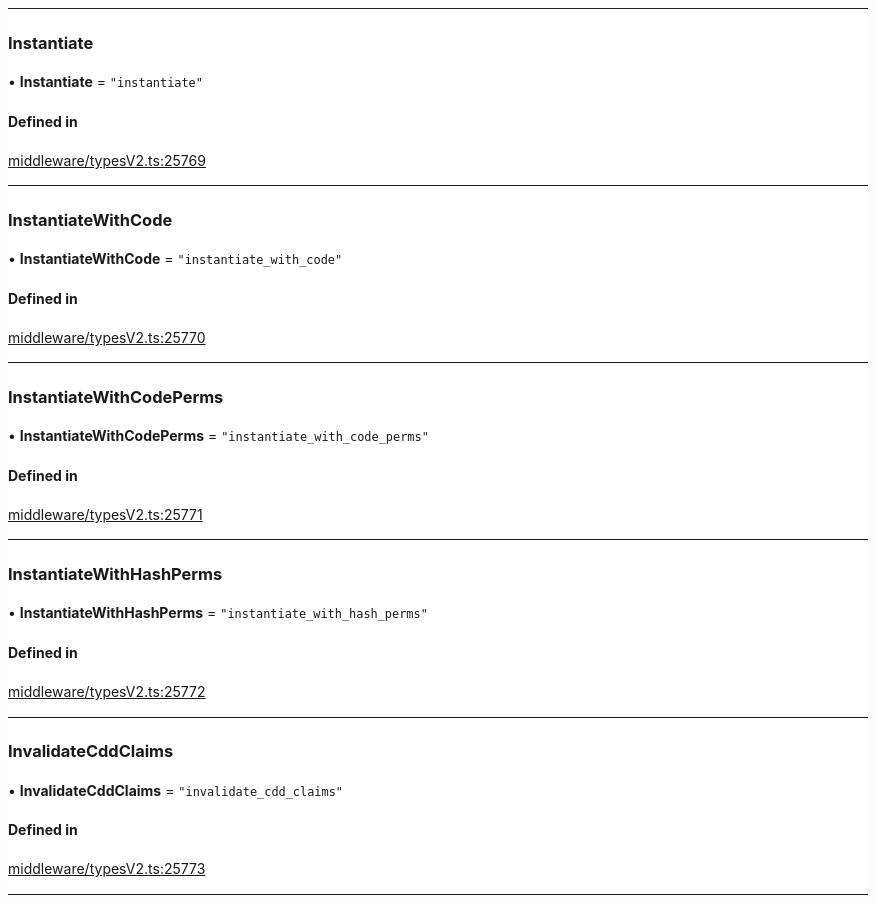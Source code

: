 ___

### Instantiate

• **Instantiate** = ``"instantiate"``

#### Defined in

[middleware/typesV2.ts:25769](https://github.com/PolymeshAssociation/polymesh-sdk/blob/91c2d2d8/src/middleware/typesV2.ts#L25769)

___

### InstantiateWithCode

• **InstantiateWithCode** = ``"instantiate_with_code"``

#### Defined in

[middleware/typesV2.ts:25770](https://github.com/PolymeshAssociation/polymesh-sdk/blob/91c2d2d8/src/middleware/typesV2.ts#L25770)

___

### InstantiateWithCodePerms

• **InstantiateWithCodePerms** = ``"instantiate_with_code_perms"``

#### Defined in

[middleware/typesV2.ts:25771](https://github.com/PolymeshAssociation/polymesh-sdk/blob/91c2d2d8/src/middleware/typesV2.ts#L25771)

___

### InstantiateWithHashPerms

• **InstantiateWithHashPerms** = ``"instantiate_with_hash_perms"``

#### Defined in

[middleware/typesV2.ts:25772](https://github.com/PolymeshAssociation/polymesh-sdk/blob/91c2d2d8/src/middleware/typesV2.ts#L25772)

___

### InvalidateCddClaims

• **InvalidateCddClaims** = ``"invalidate_cdd_claims"``

#### Defined in

[middleware/typesV2.ts:25773](https://github.com/PolymeshAssociation/polymesh-sdk/blob/91c2d2d8/src/middleware/typesV2.ts#L25773)

___
